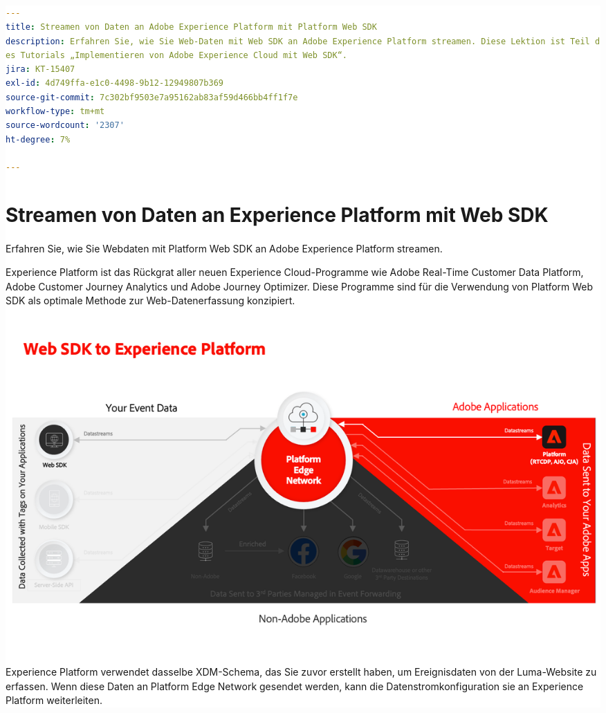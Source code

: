 ```yaml
---
title: Streamen von Daten an Adobe Experience Platform mit Platform Web SDK
description: Erfahren Sie, wie Sie Web-Daten mit Web SDK an Adobe Experience Platform streamen. Diese Lektion ist Teil des Tutorials „Implementieren von Adobe Experience Cloud mit Web SDK“.
jira: KT-15407
exl-id: 4d749ffa-e1c0-4498-9b12-12949807b369
source-git-commit: 7c302bf9503e7a95162ab83af59d466bb4ff1f7e
workflow-type: tm+mt
source-wordcount: '2307'
ht-degree: 7%

---
```


# Streamen von Daten an Experience Platform mit Web SDK

Erfahren Sie, wie Sie Webdaten mit Platform Web SDK an Adobe Experience Platform streamen.

Experience Platform ist das Rückgrat aller neuen Experience Cloud-Programme wie Adobe Real-Time Customer Data Platform, Adobe Customer Journey Analytics und Adobe Journey Optimizer. Diese Programme sind für die Verwendung von Platform Web SDK als optimale Methode zur Web-Datenerfassung konzipiert.

![Web-SDK und Adobe Experience Platform-Diagramm](assets/dc-websdk-aep.png)

Experience Platform verwendet dasselbe XDM-Schema, das Sie zuvor erstellt haben, um Ereignisdaten von der Luma-Website zu erfassen. Wenn diese Daten an Platform Edge Network gesendet werden, kann die Datenstromkonfiguration sie an Experience Platform weiterleiten.
